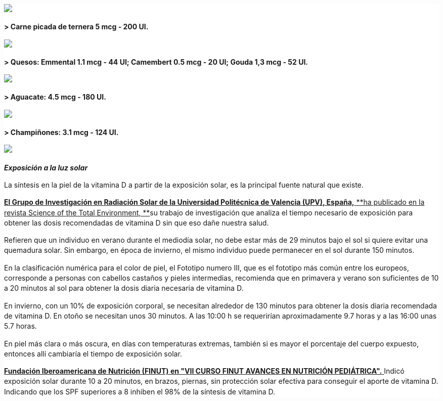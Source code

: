 ![](/unnamed-2.jpg)

**> Carne picada de ternera 5 mcg - 200 UI.**

![](/carnepicadadeterneraficha.jpg)

**> Quesos: Emmental 1.1 mcg - 44 UI; Camembert 0.5 mcg - 20 UI; Gouda 1,3 mcg - 52 UI.**

![](/katrin-leinfellner-v9ded75earw-unsplash.jpg)

**> Aguacate: 4.5 mcg - 180 UI.**

![](/thought-catalog-emx1ej1bcgu-unsplash.jpg)

**> Champiñones: 3.1 mcg - 124 UI.**

![](/setas-marrones.jpg)

**_Exposición a la luz solar_**

La síntesis en la piel de la vitamina D a partir de la exposición solar, es la principal fuente natural que existe.

[**El Grupo de Investigación en Radiación Solar de la Universidad Politécnica de Valencia (UPV), España,** ](https://pensalud.webnode.es/l/la-vitamina-d/#)[**ha publicado en la revista Science of the Total Environment, **](https://www.upv.es/noticias-upv/noticia-8772-radiacion-ultra-es.html)su trabajo de investigación que analiza el tiempo necesario de exposición para obtener las dosis recomendadas de vitamina D sin que eso dañe nuestra salud.

Refieren que un individuo en verano durante el mediodía solar, no debe estar más de 29 minutos bajo el sol si quiere evitar una quemadura solar. Sin embargo, en época de invierno, el mismo individuo puede permanecer en el sol durante 150 minutos.

En la clasificación numérica para el color de piel, el Fototipo numero III, que es el fototipo más común entre los europeos, corresponde a personas con cabellos castaños y pieles intermedias, recomienda que en primavera y verano son suficientes de 10 a 20 minutos al sol para obtener la dosis diaria necesaria de vitamina D.

En invierno, con un 10% de exposición corporal, se necesitan alrededor de 130 minutos para obtener la dosis diaria recomendada de vitamina D. En otoño se necesitan unos 30 minutos. A las 10:00 h se requerirían aproximadamente 9.7 horas y a las 16:00 unas 5.7 horas.

En piel más clara o más oscura, en días con temperaturas extremas, también si es mayor el porcentaje del cuerpo expuesto, entonces allí cambiaría el tiempo de exposición solar.

[**Fundación Iberoamericana de Nutrición (FINUT) en "VII CURSO FINUT AVANCES EN NUTRICIÓN PEDIÁTRICA".** ](https://www.facebook.com/iberoamericaFINUT/videos/326965761871687/?__tn__=kCH-R&eid=ARA4qVmPinJRlwh6kq3zRJoVRtwGyuwss3CB3HdhFg8Kwyd_drTiwZhXBgdz0q8CjD6a6A1NlBr4i769&hc_ref=ARTX2WiprN4lSwKg0-_SFANLacC0DQTDfwDxoF5-zc-f9qXXHWXjs3lie8cgnCm4wK0&__xts__%5B0%5D=68.ARBVV38bZBoUpa0QOg0Wtvlz6rmlEAzng2M6D6uWbmbn9Q7eThhtMKG6L33Cip84nl5nmmdJp-3gTfAMT_gib83z-RN69ZNyx4H_ni2Q7gs6cYAjf0ZY-2u0WLpT1lKnduXqjHtJJ6emLEaQslluOt54chiLyWKdglnvs_Qm-xXVlw2iRuzkPrtugqTUejCHT-KZCj4UTFV5hfjBcpJSiA5t9YNMgOQtF_yVXrW_o6VJOtb3JeLlt21tim0pEXPnpeTHBApD2x8GQVcY2BE5amGeGl2TwHC9b9mfCjqpcl8g5mFL7CKZl4GKoveHbQ8py0KIeUZ69Fz23SahuurYe4CGbKzh748yzjQ)Indicó exposición solar durante 10 a 20 minutos, en brazos, piernas, sin protección solar efectiva para conseguir el aporte de vitamina D. Indicando que los SPF superiores a 8 inhiben el 98% de la síntesis de vitamina D.
